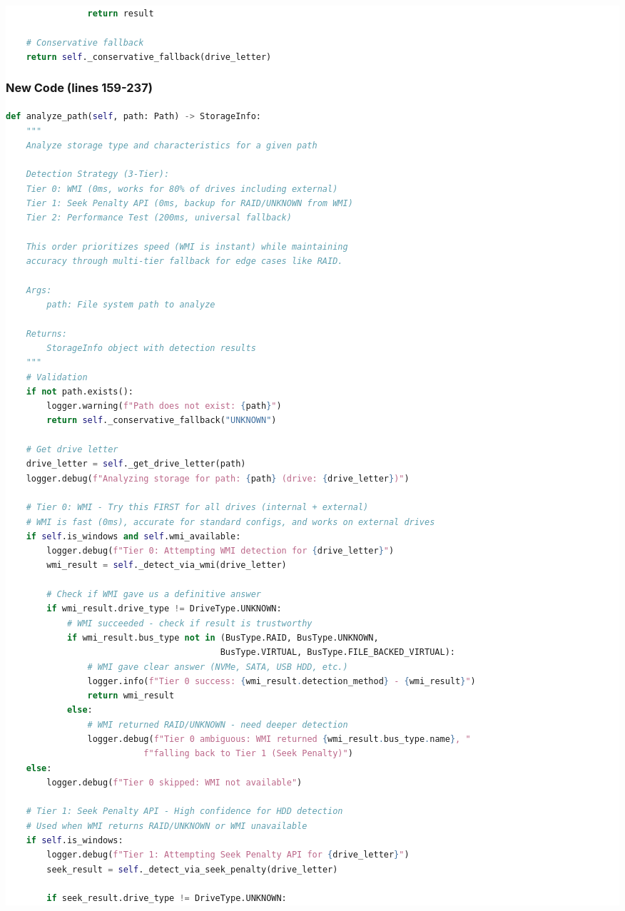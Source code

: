 ```python
                return result

    # Conservative fallback
    return self._conservative_fallback(drive_letter)
```

### New Code (lines 159-237)
```python
def analyze_path(self, path: Path) -> StorageInfo:
    """
    Analyze storage type and characteristics for a given path

    Detection Strategy (3-Tier):
    Tier 0: WMI (0ms, works for 80% of drives including external)
    Tier 1: Seek Penalty API (0ms, backup for RAID/UNKNOWN from WMI)
    Tier 2: Performance Test (200ms, universal fallback)

    This order prioritizes speed (WMI is instant) while maintaining
    accuracy through multi-tier fallback for edge cases like RAID.

    Args:
        path: File system path to analyze

    Returns:
        StorageInfo object with detection results
    """
    # Validation
    if not path.exists():
        logger.warning(f"Path does not exist: {path}")
        return self._conservative_fallback("UNKNOWN")

    # Get drive letter
    drive_letter = self._get_drive_letter(path)
    logger.debug(f"Analyzing storage for path: {path} (drive: {drive_letter})")

    # Tier 0: WMI - Try this FIRST for all drives (internal + external)
    # WMI is fast (0ms), accurate for standard configs, and works on external drives
    if self.is_windows and self.wmi_available:
        logger.debug(f"Tier 0: Attempting WMI detection for {drive_letter}")
        wmi_result = self._detect_via_wmi(drive_letter)

        # Check if WMI gave us a definitive answer
        if wmi_result.drive_type != DriveType.UNKNOWN:
            # WMI succeeded - check if result is trustworthy
            if wmi_result.bus_type not in (BusType.RAID, BusType.UNKNOWN,
                                          BusType.VIRTUAL, BusType.FILE_BACKED_VIRTUAL):
                # WMI gave clear answer (NVMe, SATA, USB HDD, etc.)
                logger.info(f"Tier 0 success: {wmi_result.detection_method} - {wmi_result}")
                return wmi_result
            else:
                # WMI returned RAID/UNKNOWN - need deeper detection
                logger.debug(f"Tier 0 ambiguous: WMI returned {wmi_result.bus_type.name}, "
                           f"falling back to Tier 1 (Seek Penalty)")
    else:
        logger.debug(f"Tier 0 skipped: WMI not available")

    # Tier 1: Seek Penalty API - High confidence for HDD detection
    # Used when WMI returns RAID/UNKNOWN or WMI unavailable
    if self.is_windows:
        logger.debug(f"Tier 1: Attempting Seek Penalty API for {drive_letter}")
        seek_result = self._detect_via_seek_penalty(drive_letter)

        if seek_result.drive_type != DriveType.UNKNOWN:
```